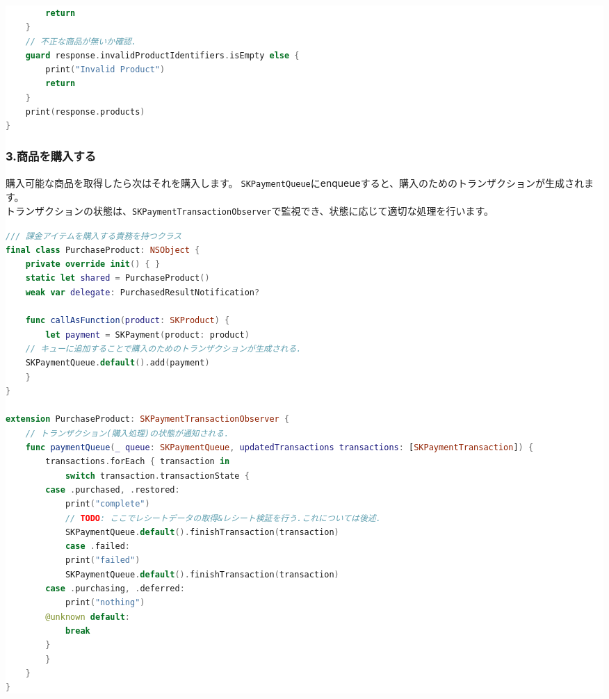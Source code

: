 ```swift
        return
    }
    // 不正な商品が無いか確認.
    guard response.invalidProductIdentifiers.isEmpty else {
        print("Invalid Product")
        return
    }
    print(response.products)
}
```

### 3.商品を購入する
購入可能な商品を取得したら次はそれを購入します。
`SKPaymentQueue`にenqueueすると、購入のためのトランザクションが生成されます。<br>
トランザクションの状態は、`SKPaymentTransactionObserver`で監視でき、状態に応じて適切な処理を行います。

```swift
/// 課金アイテムを購入する責務を持つクラス
final class PurchaseProduct: NSObject {	
    private override init() { }
    static let shared = PurchaseProduct()
    weak var delegate: PurchasedResultNotification?
    
    func callAsFunction(product: SKProduct) {
        let payment = SKPayment(product: product)
	// キューに追加することで購入のためのトランザクションが生成される.
	SKPaymentQueue.default().add(payment)
    }
}

extension PurchaseProduct: SKPaymentTransactionObserver {
    // トランザクション(購入処理)の状態が通知される.
    func paymentQueue(_ queue: SKPaymentQueue, updatedTransactions transactions: [SKPaymentTransaction]) {
        transactions.forEach { transaction in
            switch transaction.transactionState {
	    case .purchased, .restored:
	        print("complete")
	        // TODO: ここでレシートデータの取得&レシート検証を行う.これについては後述.
	        SKPaymentQueue.default().finishTransaction(transaction)
    	    case .failed:
	        print("failed")
	        SKPaymentQueue.default().finishTransaction(transaction)
	    case .purchasing, .deferred:
	        print("nothing")
	    @unknown default:
	        break
	    }
        }
    }
}
```
